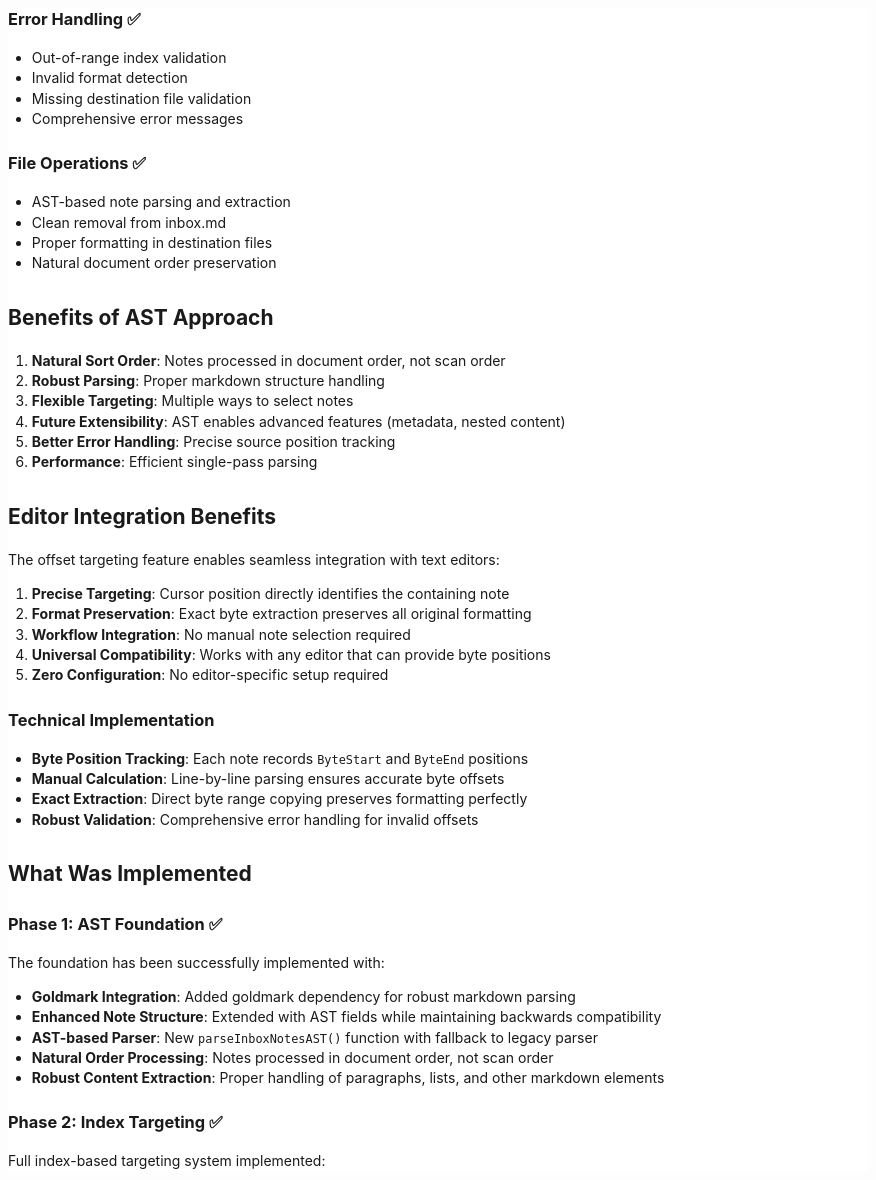 ### Error Handling ✅
- Out-of-range index validation
- Invalid format detection  
- Missing destination file validation
- Comprehensive error messages

### File Operations ✅
- AST-based note parsing and extraction
- Clean removal from inbox.md
- Proper formatting in destination files
- Natural document order preservation

## Benefits of AST Approach
1. **Natural Sort Order**: Notes processed in document order, not scan order
2. **Robust Parsing**: Proper markdown structure handling
3. **Flexible Targeting**: Multiple ways to select notes
4. **Future Extensibility**: AST enables advanced features (metadata, nested content)
5. **Better Error Handling**: Precise source position tracking
6. **Performance**: Efficient single-pass parsing

## Editor Integration Benefits
The offset targeting feature enables seamless integration with text editors:

1. **Precise Targeting**: Cursor position directly identifies the containing note
2. **Format Preservation**: Exact byte extraction preserves all original formatting
3. **Workflow Integration**: No manual note selection required
4. **Universal Compatibility**: Works with any editor that can provide byte positions
5. **Zero Configuration**: No editor-specific setup required

### Technical Implementation
- **Byte Position Tracking**: Each note records `ByteStart` and `ByteEnd` positions
- **Manual Calculation**: Line-by-line parsing ensures accurate byte offsets
- **Exact Extraction**: Direct byte range copying preserves formatting perfectly
- **Robust Validation**: Comprehensive error handling for invalid offsets

## What Was Implemented

### Phase 1: AST Foundation ✅
The foundation has been successfully implemented with:

- **Goldmark Integration**: Added goldmark dependency for robust markdown parsing
- **Enhanced Note Structure**: Extended with AST fields while maintaining backwards compatibility
- **AST-based Parser**: New `parseInboxNotesAST()` function with fallback to legacy parser
- **Natural Order Processing**: Notes processed in document order, not scan order
- **Robust Content Extraction**: Proper handling of paragraphs, lists, and other markdown elements

### Phase 2: Index Targeting ✅  
Full index-based targeting system implemented:
